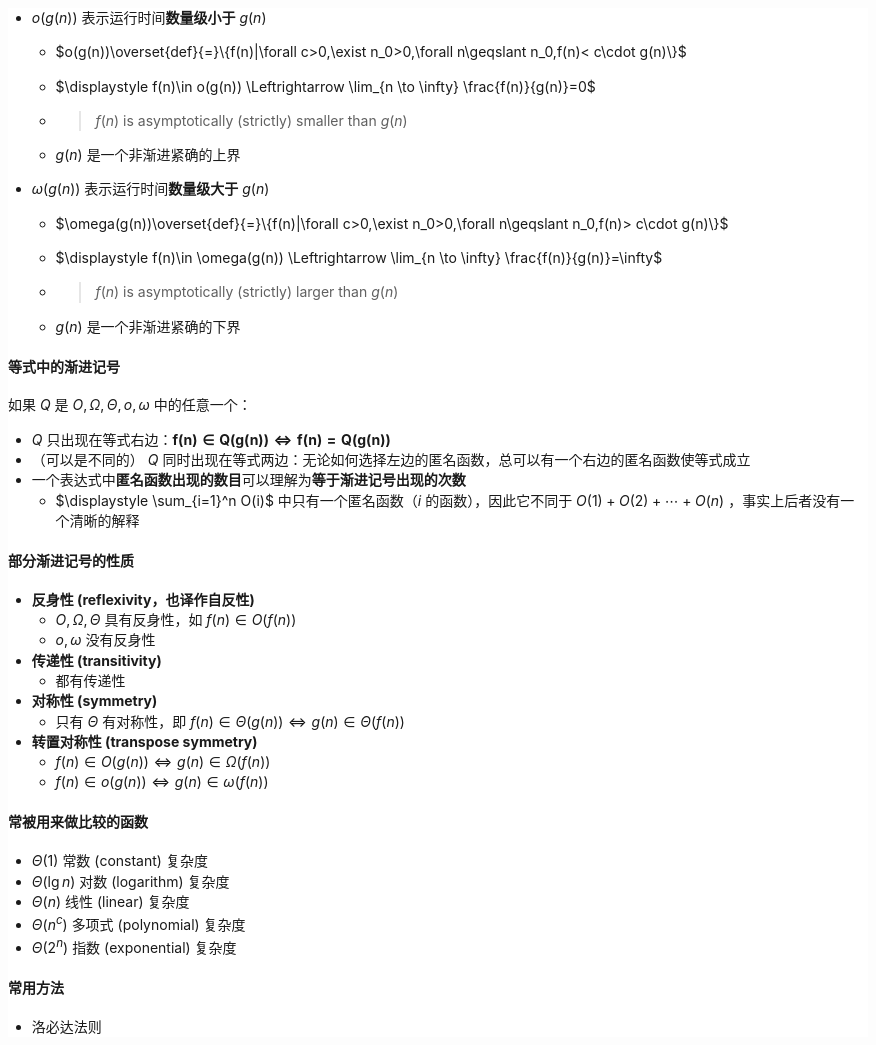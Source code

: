 * $o(g(n))$ 表示运行时间**数量级小于** $g(n)$
  
  * $o(g(n))\overset{def}{=}\{f(n)|\forall c>0,\exist n_0>0,\forall n\geqslant n_0,f(n)< c\cdot g(n)\}$
  
  * $\displaystyle f(n)\in o(g(n)) \Leftrightarrow \lim_{n \to \infty}  \frac{f(n)}{g(n)}=0$
  
  * > $f(n)$ is asymptotically (strictly) smaller than $g(n)$
  
  * $g(n)$ 是一个非渐进紧确的上界
  
* $\omega(g(n))$ 表示运行时间**数量级大于** $g(n)$

  * $\omega(g(n))\overset{def}{=}\{f(n)|\forall c>0,\exist n_0>0,\forall n\geqslant n_0,f(n)> c\cdot g(n)\}$

  * $\displaystyle f(n)\in \omega(g(n)) \Leftrightarrow \lim_{n \to \infty}  \frac{f(n)}{g(n)}=\infty$

  * > $f(n)$ is asymptotically (strictly) larger than $g(n)$

  * $g(n)$ 是一个非渐进紧确的下界

#### 等式中的渐进记号

如果 $Q$ 是 $O,\Omega,\Theta,o,\omega$ 中的任意一个：

* $Q$ 只出现在等式右边：$\boldsymbol{f(n)\in Q(g(n)) \Leftrightarrow f(n)= Q(g(n))}$
* （可以是不同的） $Q$ 同时出现在等式两边：无论如何选择左边的匿名函数，总可以有一个右边的匿名函数使等式成立
* 一个表达式中**匿名函数出现的数目**可以理解为**等于渐进记号出现的次数**
  * $\displaystyle \sum_{i=1}^n O(i)$ 中只有一个匿名函数（$i$ 的函数），因此它不同于 $O(1)+O(2)+\cdots+O(n)$ ，事实上后者没有一个清晰的解释

#### 部分渐进记号的性质

* **反身性 (reflexivity，也译作自反性)**
  * $O,\Omega,\Theta$ 具有反身性，如 $f(n)\in O(f(n))$
  * $o,\omega$ 没有反身性
* **传递性 (transitivity)**
  * 都有传递性
* **对称性 (symmetry)**
  * 只有 $\Theta$ 有对称性，即 $f(n)\in \Theta(g(n)) \Leftrightarrow g(n)\in \Theta(f(n))$
* **转置对称性 (transpose symmetry)**
  * $f(n)\in O(g(n)) \Leftrightarrow g(n)\in \Omega(f(n))$
  *  $f(n)\in o(g(n)) \Leftrightarrow g(n)\in \omega(f(n))$

#### 常被用来做比较的函数

* $\Theta(1)$ 常数 (constant) 复杂度
* $\Theta(\lg n)$ 对数 (logarithm) 复杂度
* $\Theta(n)$ 线性 (linear) 复杂度
* $\Theta(n^c)$ 多项式 (polynomial) 复杂度
* $\Theta(2^n)$ 指数 (exponential) 复杂度

#### 常用方法

* 洛必达法则
